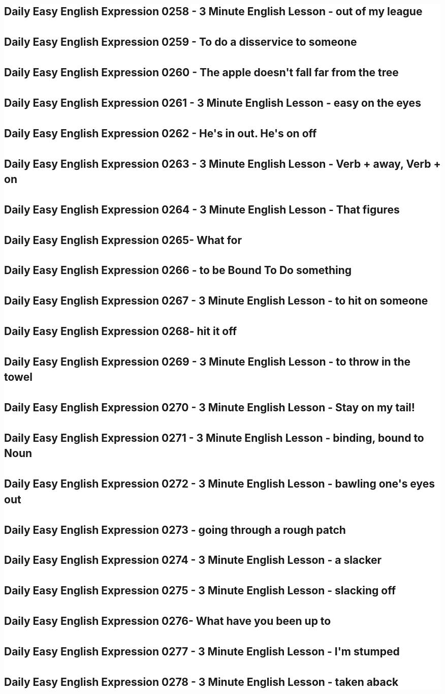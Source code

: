 ## Daily Easy English Expression 0258 - 3 Minute English Lesson - out of my league
## Daily Easy English Expression 0259 - To do a disservice to someone
## Daily Easy English Expression 0260 - The apple doesn't fall far from the tree
## Daily Easy English Expression 0261 - 3 Minute English Lesson - easy on the eyes
## Daily Easy English Expression 0262 - He's in out. He's on off
## Daily Easy English Expression 0263 - 3 Minute English Lesson - Verb + away, Verb + on
## Daily Easy English Expression 0264 - 3 Minute English Lesson - That figures
## Daily Easy English Expression 0265- What for
## Daily Easy English Expression 0266 - to be Bound To Do something
## Daily Easy English Expression 0267 - 3 Minute English Lesson - to hit on someone
## Daily Easy English Expression 0268- hit it off
## Daily Easy English Expression 0269 - 3 Minute English Lesson - to throw in the towel
## Daily Easy English Expression 0270 - 3 Minute English Lesson - Stay on my tail!
## Daily Easy English Expression 0271 - 3 Minute English Lesson - binding, bound to Noun
## Daily Easy English Expression 0272 - 3 Minute English Lesson - bawling one's eyes out
## Daily Easy English Expression 0273 - going through a rough patch
## Daily Easy English Expression 0274 - 3 Minute English Lesson - a slacker
## Daily Easy English Expression 0275 - 3 Minute English Lesson - slacking off
## Daily Easy English Expression 0276- What have you been up to
## Daily Easy English Expression 0277 - 3 Minute English Lesson - I'm stumped
## Daily Easy English Expression 0278 - 3 Minute English Lesson - taken aback